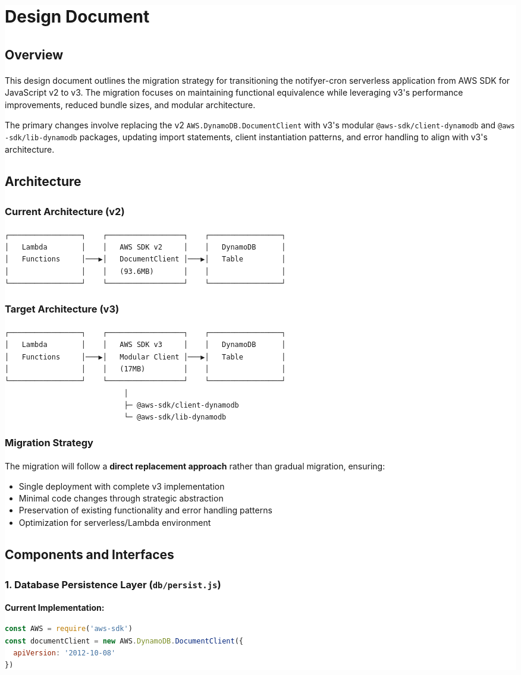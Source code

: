 # Design Document

## Overview

This design document outlines the migration strategy for transitioning the notifyer-cron serverless application from AWS SDK for JavaScript v2 to v3. The migration focuses on maintaining functional equivalence while leveraging v3's performance improvements, reduced bundle sizes, and modular architecture.

The primary changes involve replacing the v2 `AWS.DynamoDB.DocumentClient` with v3's modular `@aws-sdk/client-dynamodb` and `@aws-sdk/lib-dynamodb` packages, updating import statements, client instantiation patterns, and error handling to align with v3's architecture.

## Architecture

### Current Architecture (v2)
```
┌─────────────────┐    ┌──────────────────┐    ┌─────────────────┐
│   Lambda        │    │   AWS SDK v2     │    │   DynamoDB      │
│   Functions     │───▶│   DocumentClient │───▶│   Table         │
│                 │    │   (93.6MB)       │    │                 │
└─────────────────┘    └──────────────────┘    └─────────────────┘
```

### Target Architecture (v3)
```
┌─────────────────┐    ┌──────────────────┐    ┌─────────────────┐
│   Lambda        │    │   AWS SDK v3     │    │   DynamoDB      │
│   Functions     │───▶│   Modular Client │───▶│   Table         │
│                 │    │   (17MB)         │    │                 │
└─────────────────┘    └──────────────────┘    └─────────────────┘
                            │
                            ├─ @aws-sdk/client-dynamodb
                            └─ @aws-sdk/lib-dynamodb
```

### Migration Strategy
The migration will follow a **direct replacement approach** rather than gradual migration, ensuring:
- Single deployment with complete v3 implementation
- Minimal code changes through strategic abstraction
- Preservation of existing functionality and error handling patterns
- Optimization for serverless/Lambda environment

## Components and Interfaces

### 1. Database Persistence Layer (`db/persist.js`)

**Current Implementation:**
```javascript
const AWS = require('aws-sdk')
const documentClient = new AWS.DynamoDB.DocumentClient({
  apiVersion: '2012-10-08'
})
```
